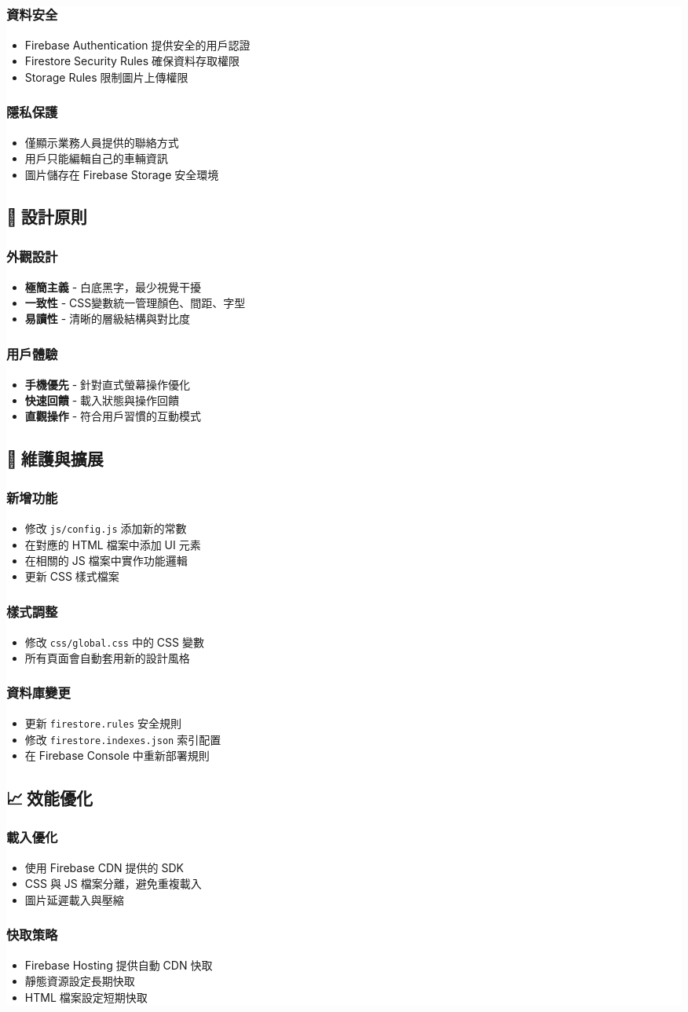 ### 資料安全
- Firebase Authentication 提供安全的用戶認證
- Firestore Security Rules 確保資料存取權限
- Storage Rules 限制圖片上傳權限

### 隱私保護
- 僅顯示業務人員提供的聯絡方式
- 用戶只能編輯自己的車輛資訊
- 圖片儲存在 Firebase Storage 安全環境

## 🎨 設計原則

### 外觀設計
- **極簡主義** - 白底黑字，最少視覺干擾
- **一致性** - CSS變數統一管理顏色、間距、字型
- **易讀性** - 清晰的層級結構與對比度

### 用戶體驗
- **手機優先** - 針對直式螢幕操作優化
- **快速回饋** - 載入狀態與操作回饋
- **直觀操作** - 符合用戶習慣的互動模式

## 🔧 維護與擴展

### 新增功能
- 修改 `js/config.js` 添加新的常數
- 在對應的 HTML 檔案中添加 UI 元素
- 在相關的 JS 檔案中實作功能邏輯
- 更新 CSS 樣式檔案

### 樣式調整
- 修改 `css/global.css` 中的 CSS 變數
- 所有頁面會自動套用新的設計風格

### 資料庫變更
- 更新 `firestore.rules` 安全規則
- 修改 `firestore.indexes.json` 索引配置
- 在 Firebase Console 中重新部署規則

## 📈 效能優化

### 載入優化
- 使用 Firebase CDN 提供的 SDK
- CSS 與 JS 檔案分離，避免重複載入
- 圖片延遲載入與壓縮

### 快取策略
- Firebase Hosting 提供自動 CDN 快取
- 靜態資源設定長期快取
- HTML 檔案設定短期快取
